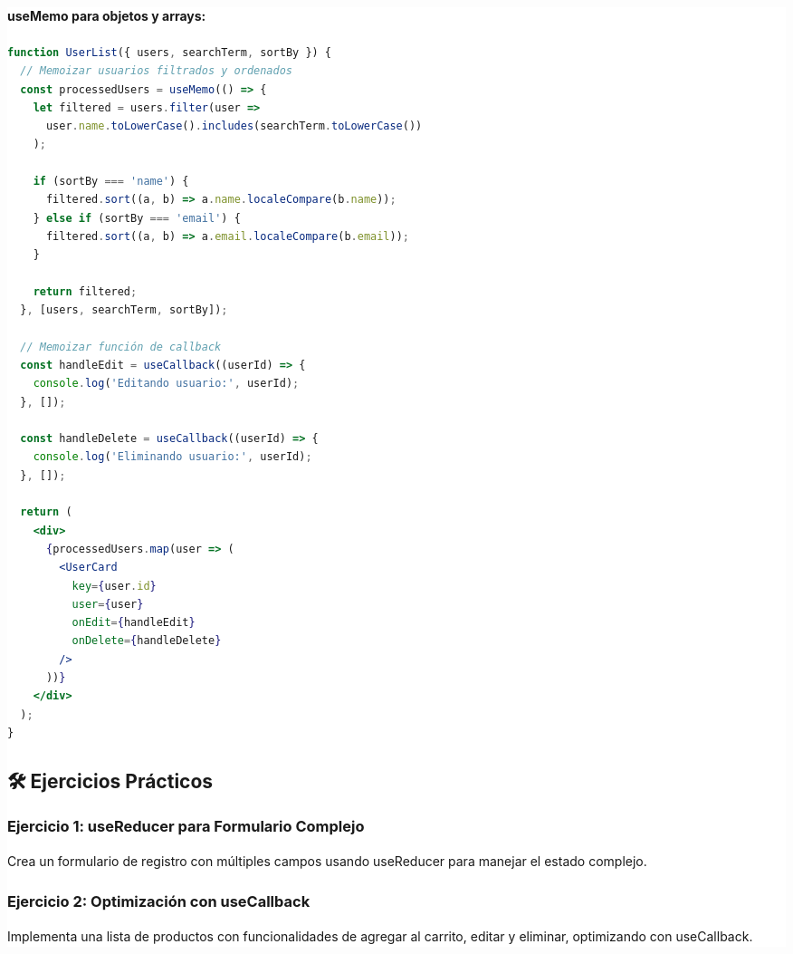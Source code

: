 #### useMemo para objetos y arrays:
```jsx
function UserList({ users, searchTerm, sortBy }) {
  // Memoizar usuarios filtrados y ordenados
  const processedUsers = useMemo(() => {
    let filtered = users.filter(user =>
      user.name.toLowerCase().includes(searchTerm.toLowerCase())
    );
    
    if (sortBy === 'name') {
      filtered.sort((a, b) => a.name.localeCompare(b.name));
    } else if (sortBy === 'email') {
      filtered.sort((a, b) => a.email.localeCompare(b.email));
    }
    
    return filtered;
  }, [users, searchTerm, sortBy]);

  // Memoizar función de callback
  const handleEdit = useCallback((userId) => {
    console.log('Editando usuario:', userId);
  }, []);

  const handleDelete = useCallback((userId) => {
    console.log('Eliminando usuario:', userId);
  }, []);

  return (
    <div>
      {processedUsers.map(user => (
        <UserCard
          key={user.id}
          user={user}
          onEdit={handleEdit}
          onDelete={handleDelete}
        />
      ))}
    </div>
  );
}
```

## 🛠️ Ejercicios Prácticos

### **Ejercicio 1: useReducer para Formulario Complejo**
Crea un formulario de registro con múltiples campos usando useReducer para manejar el estado complejo.

### **Ejercicio 2: Optimización con useCallback**
Implementa una lista de productos con funcionalidades de agregar al carrito, editar y eliminar, optimizando con useCallback.
